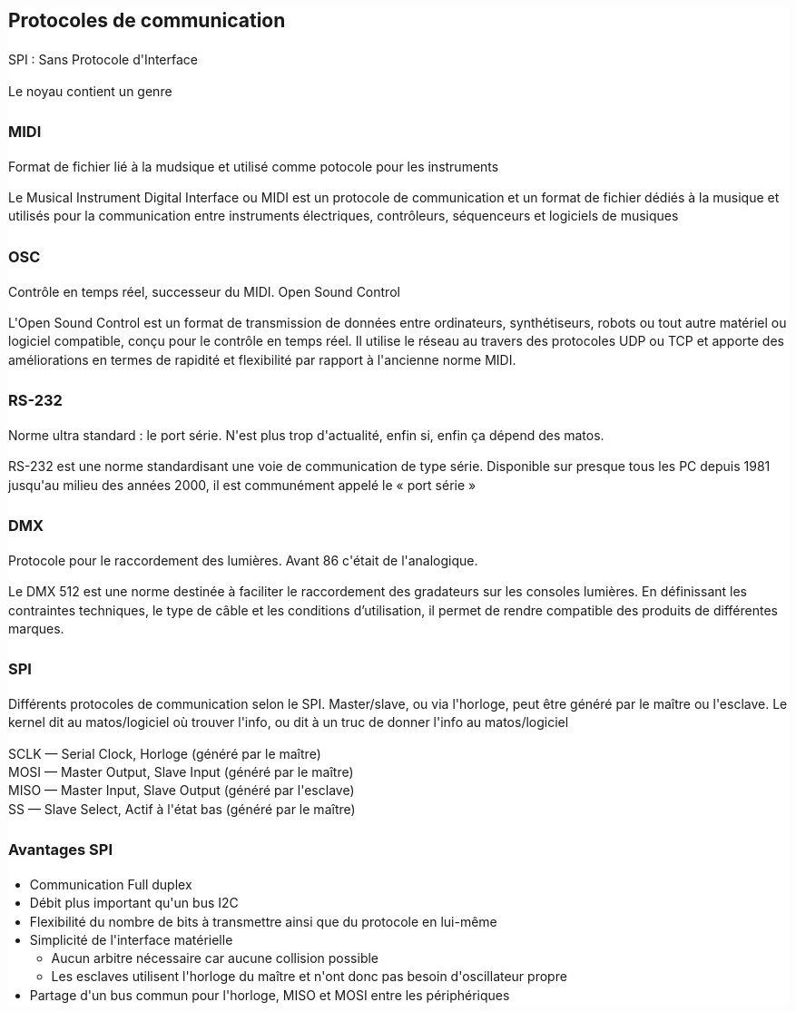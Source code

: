 ## Protocoles de communication

SPI : Sans Protocole d'Interface

Le noyau contient un genre 

### MIDI

Format de fichier lié à la mudsique et utilisé comme potocole pour les instruments

Le Musical Instrument Digital Interface ou MIDI est un protocole de communication et un format de fichier dédiés à la musique et utilisés pour la communication entre instruments électriques, contrôleurs, séquenceurs et logiciels de musiques

### OSC

Contrôle en temps réel, successeur du MIDI. Open Sound Control

L'Open Sound Control est un format de transmission de données entre ordinateurs, synthétiseurs, robots ou tout autre matériel ou logiciel compatible, conçu pour le contrôle en temps réel. Il utilise le réseau au travers des protocoles UDP ou TCP et apporte des améliorations en termes de rapidité et flexibilité par rapport à l'ancienne norme MIDI.

### RS-232

Norme ultra standard : le port série. N'est plus trop d'actualité, enfin si, enfin ça dépend des matos.

RS-232 est une norme standardisant une voie de communication de type série. Disponible sur presque tous les PC depuis 1981 jusqu'au milieu des années 2000, il est communément appelé le « port série »

### DMX

Protocole pour le raccordement des lumières. Avant 86 c'était de l'analogique.

Le DMX 512 est une norme destinée à faciliter le raccordement des gradateurs sur les consoles lumières. En définissant les contraintes techniques, le type de câble et les conditions d’utilisation, il permet de rendre compatible des produits de différentes marques. 

### SPI

Différents protocoles de communication selon le SPI. Master/slave, ou via l'horloge, peut être généré par le maître ou l'esclave. Le kernel dit au matos/logiciel où trouver l'info, ou dit à un truc de donner l'info au matos/logiciel

SCLK — Serial Clock, Horloge (généré par le maître)  
MOSI — Master Output, Slave Input (généré par le maître)  
MISO — Master Input, Slave Output (généré par l'esclave)  
SS — Slave Select, Actif à l'état bas (généré par le maître)

### Avantages SPI

-  Communication Full duplex
- Débit plus important qu'un bus I2C
- Flexibilité du nombre de bits à transmettre ainsi que du protocole en lui-même
- Simplicité de l'interface matérielle
  - Aucun arbitre nécessaire car aucune collision possible
  - Les esclaves utilisent l'horloge du maître et n'ont donc pas besoin d'oscillateur propre
- Partage d'un bus commun pour l'horloge, MISO et MOSI entre les périphériques
